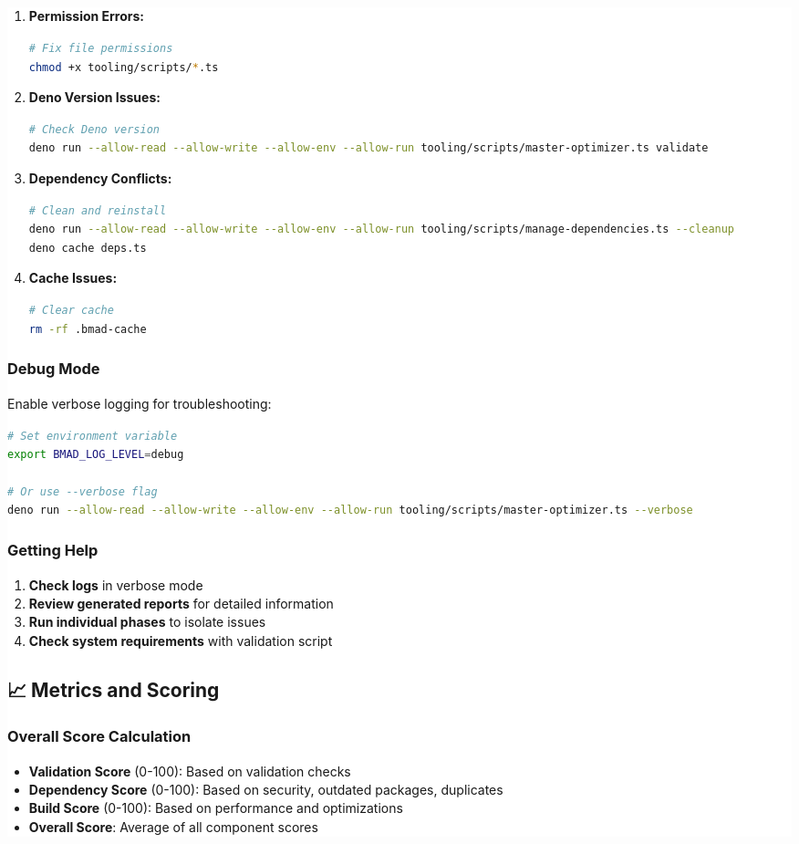 1. **Permission Errors:**
   ```bash
   # Fix file permissions
   chmod +x tooling/scripts/*.ts
   ```

2. **Deno Version Issues:**
   ```bash
   # Check Deno version
   deno run --allow-read --allow-write --allow-env --allow-run tooling/scripts/master-optimizer.ts validate
   ```

3. **Dependency Conflicts:**
   ```bash
   # Clean and reinstall
   deno run --allow-read --allow-write --allow-env --allow-run tooling/scripts/manage-dependencies.ts --cleanup
   deno cache deps.ts
   ```

4. **Cache Issues:**
   ```bash
   # Clear cache
   rm -rf .bmad-cache
   ```

### Debug Mode

Enable verbose logging for troubleshooting:

```bash
# Set environment variable
export BMAD_LOG_LEVEL=debug

# Or use --verbose flag
deno run --allow-read --allow-write --allow-env --allow-run tooling/scripts/master-optimizer.ts --verbose
```

### Getting Help

1. **Check logs** in verbose mode
2. **Review generated reports** for detailed information
3. **Run individual phases** to isolate issues
4. **Check system requirements** with validation script

## 📈 Metrics and Scoring

### Overall Score Calculation

- **Validation Score** (0-100): Based on validation checks
- **Dependency Score** (0-100): Based on security, outdated packages, duplicates
- **Build Score** (0-100): Based on performance and optimizations
- **Overall Score**: Average of all component scores
